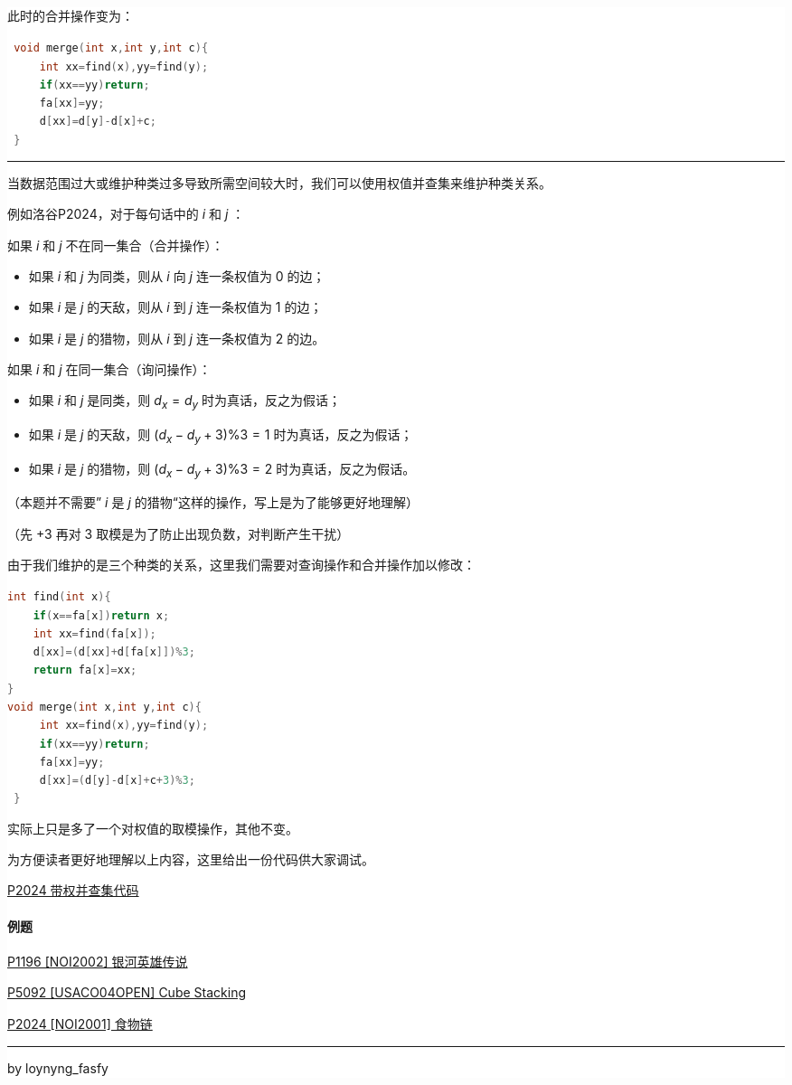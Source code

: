 此时的合并操作变为：

```cpp
 void merge(int x,int y,int c){
     int xx=find(x),yy=find(y);
     if(xx==yy)return;
     fa[xx]=yy;
     d[xx]=d[y]-d[x]+c;
 }
```

***

当数据范围过大或维护种类过多导致所需空间较大时，我们可以使用权值并查集来维护种类关系。

例如洛谷P2024，对于每句话中的 $i$ 和 $j$ ：

如果 $i$ 和 $j$ 不在同一集合（合并操作）：

- 如果 $i$ 和 $j$ 为同类，则从 $i$ 向 $j$ 连一条权值为 $0$ 的边；

- 如果 $i$ 是 $j$ 的天敌，则从 $i$ 到 $j$ 连一条权值为 $1$ 的边；

- 如果 $i$ 是 $j$ 的猎物，则从 $i$ 到 $j$ 连一条权值为 $2$ 的边。

如果 $i$ 和 $j$ 在同一集合（询问操作）：

- 如果 $i$ 和 $j$ 是同类，则 $d_x=d_y$ 时为真话，反之为假话；

- 如果 $i$ 是 $j$ 的天敌，则 $(d_x-d_y+3)\%3=1$ 时为真话，反之为假话；

- 如果 $i$ 是 $j$ 的猎物，则 $(d_x-d_y+3)\%3=2$ 时为真话，反之为假话。

（本题并不需要” $i$ 是 $j$ 的猎物“这样的操作，写上是为了能够更好地理解）

（先 $+3$ 再对 $3$ 取模是为了防止出现负数，对判断产生干扰）

由于我们维护的是三个种类的关系，这里我们需要对查询操作和合并操作加以修改：

```cpp
int find(int x){
    if(x==fa[x])return x;
    int xx=find(fa[x]);
    d[xx]=(d[xx]+d[fa[x]])%3;
    return fa[x]=xx;
} 
void merge(int x,int y,int c){
     int xx=find(x),yy=find(y);
     if(xx==yy)return;
     fa[xx]=yy;
     d[xx]=(d[y]-d[x]+c+3)%3;
 }
```

实际上只是多了一个对权值的取模操作，其他不变。

为方便读者更好地理解以上内容，这里给出一份代码供大家调试。

[P2024 带权并查集代码](https://www.luogu.com.cn/paste/kra8yvhe)

#### 例题

[P1196 [NOI2002] 银河英雄传说](https://www.luogu.com.cn/problem/P1196)

[P5092 [USACO04OPEN] Cube Stacking](https://www.luogu.com.cn/problem/P5092)

[P2024 [NOI2001] 食物链](https://www.luogu.com.cn/problem/P2024)

***

by loynyng_fasfy